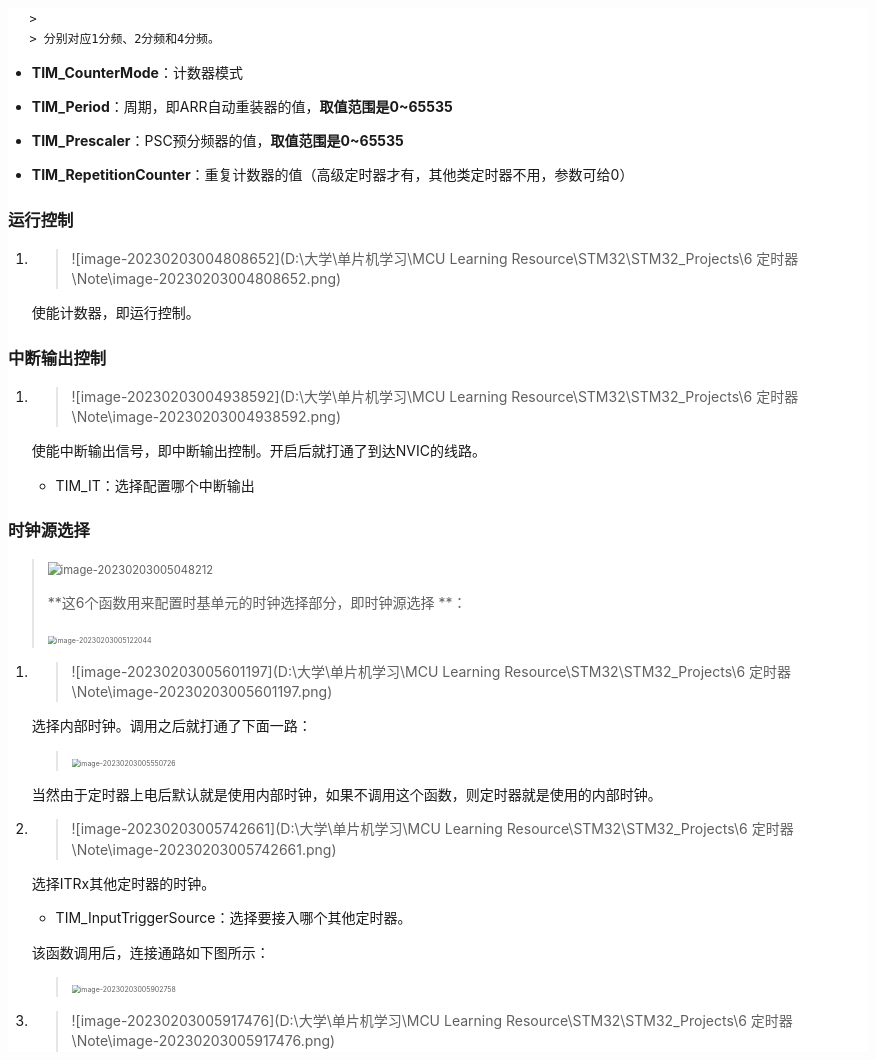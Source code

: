        >
       > 分别对应1分频、2分频和4分频。
   
   - **TIM_CounterMode**：计数器模式
   
   - **TIM_Period**：周期，即ARR自动重装器的值，**取值范围是0~65535**
   
   - **TIM_Prescaler**：PSC预分频器的值，**取值范围是0~65535**
   
   - **TIM_RepetitionCounter**：重复计数器的值（高级定时器才有，其他类定时器不用，参数可给0）

### 运行控制

1. > ![image-20230203004808652](D:\大学\单片机学习\MCU Learning Resource\STM32\STM32_Projects\6 定时器\Note\image-20230203004808652.png)

    使能计数器，即运行控制。

### 中断输出控制

1. > ![image-20230203004938592](D:\大学\单片机学习\MCU Learning Resource\STM32\STM32_Projects\6 定时器\Note\image-20230203004938592.png)

    使能中断输出信号，即中断输出控制。开启后就打通了到达NVIC的线路。

    - TIM_IT：选择配置哪个中断输出

### 时钟源选择

> <img src="D:\大学\单片机学习\MCU Learning Resource\STM32\STM32_Projects\6 定时器\Note\image-20230203005048212.png" alt="image-20230203005048212" style="zoom:80%;" />
>
> **这6个函数用来配置时基单元的时钟选择部分，即时钟源选择  **：
>
> ​	<img src="D:\大学\单片机学习\MCU Learning Resource\STM32\STM32_Projects\6 定时器\Note\image-20230203005122044.png" alt="image-20230203005122044" style="zoom:50%;" />

1. > ![image-20230203005601197](D:\大学\单片机学习\MCU Learning Resource\STM32\STM32_Projects\6 定时器\Note\image-20230203005601197.png)

    选择内部时钟。调用之后就打通了下面一路：

    > <img src="D:\大学\单片机学习\MCU Learning Resource\STM32\STM32_Projects\6 定时器\Note\image-20230203005550726.png" alt="image-20230203005550726" style="zoom:50%;" />

   当然由于定时器上电后默认就是使用内部时钟，如果不调用这个函数，则定时器就是使用的内部时钟。

2. > ![image-20230203005742661](D:\大学\单片机学习\MCU Learning Resource\STM32\STM32_Projects\6 定时器\Note\image-20230203005742661.png)

    选择ITRx其他定时器的时钟。

    - TIM_InputTriggerSource：选择要接入哪个其他定时器。

    该函数调用后，连接通路如下图所示：

    > <img src="D:\大学\单片机学习\MCU Learning Resource\STM32\STM32_Projects\6 定时器\Note\image-20230203005902758.png" alt="image-20230203005902758" style="zoom:50%;" />

3. > ![image-20230203005917476](D:\大学\单片机学习\MCU Learning Resource\STM32\STM32_Projects\6 定时器\Note\image-20230203005917476.png)
